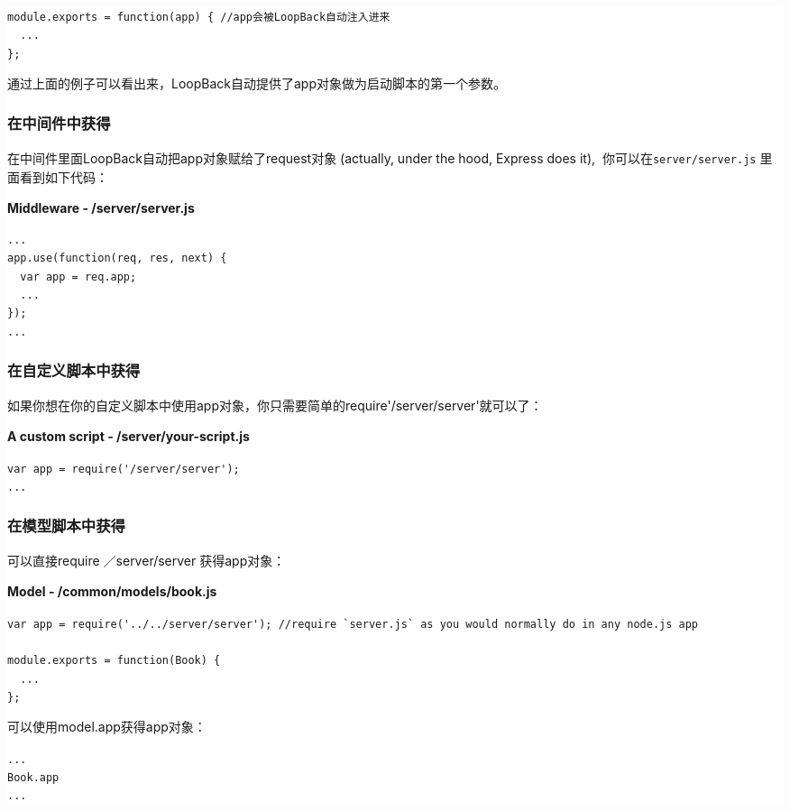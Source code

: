 ```
module.exports = function(app) { //app会被LoopBack自动注入进来
  ...
};
```

通过上面的例子可以看出来，LoopBack自动提供了app对象做为启动脚本的第一个参数。

### 在中间件中获得

在中间件里面LoopBack自动把app对象赋给了request对象 (actually, under the hood, Express does it),  你可以在`server/server.js` 里面看到如下代码：

**Middleware - /server/server.js**

```
...
app.use(function(req, res, next) {
  var app = req.app;
  ...
});
...
```

### 在自定义脚本中获得

如果你想在你的自定义脚本中使用app对象，你只需要简单的require'/server/server'就可以了：

**A custom script - /server/your-script.js**

```
var app = require('/server/server');
...
```

### 在模型脚本中获得

可以直接require ／server/server 获得app对象：

**Model - /common/models/book.js**

```
var app = require('../../server/server'); //require `server.js` as you would normally do in any node.js app

module.exports = function(Book) {
  ...
};
```

可以使用model.app获得app对象：

```
...
Book.app
...
```
